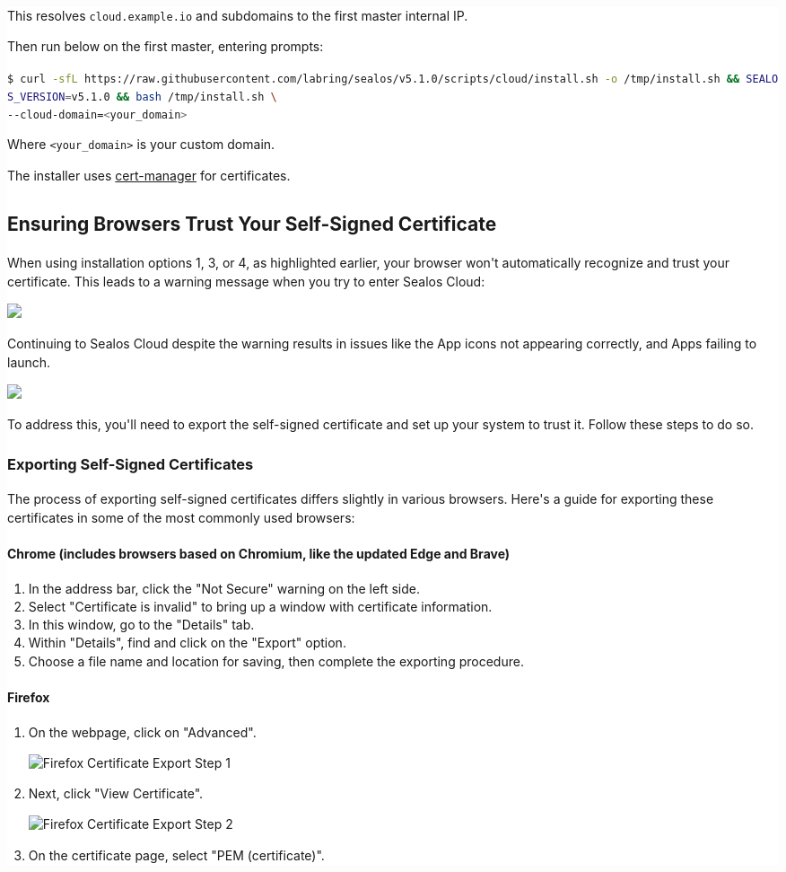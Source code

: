 This resolves `cloud.example.io` and subdomains to the first master internal IP.

Then run below on the first master, entering prompts:

```bash
$ curl -sfL https://raw.githubusercontent.com/labring/sealos/v5.1.0/scripts/cloud/install.sh -o /tmp/install.sh && SEALOS_VERSION=v5.1.0 && bash /tmp/install.sh \
--cloud-domain=<your_domain>
```

Where `<your_domain>` is your custom domain.

The installer uses [cert-manager](https://cert-manager.io/docs/) for certificates.

## Ensuring Browsers Trust Your Self-Signed Certificate

When using installation options 1, 3, or 4, as highlighted earlier, your browser won't automatically recognize and trust your certificate. This leads to a warning message when you try to enter Sealos Cloud:

![](images/chrome-certificate-1.jpg)

Continuing to Sealos Cloud despite the warning results in issues like the App icons not appearing correctly, and Apps failing to launch.

![](images/chrome-certificate-2.jpg)

To address this, you'll need to export the self-signed certificate and set up your system to trust it. Follow these steps to do so.

### Exporting Self-Signed Certificates

The process of exporting self-signed certificates differs slightly in various browsers. Here's a guide for exporting these certificates in some of the most commonly used browsers:

#### Chrome (includes browsers based on Chromium, like the updated Edge and Brave)

1. In the address bar, click the "Not Secure" warning on the left side.
2. Select "Certificate is invalid" to bring up a window with certificate information.
3. In this window, go to the "Details" tab.
4. Within "Details", find and click on the "Export" option.
5. Choose a file name and location for saving, then complete the exporting procedure.

#### Firefox

1. On the webpage, click on "Advanced".

   ![Firefox Certificate Export Step 1](images/firefox-export-certificate-1.png)

2. Next, click "View Certificate".

   ![Firefox Certificate Export Step 2](images/firefox-export-certificate-2.jpg)

3. On the certificate page, select "PEM (certificate)".
